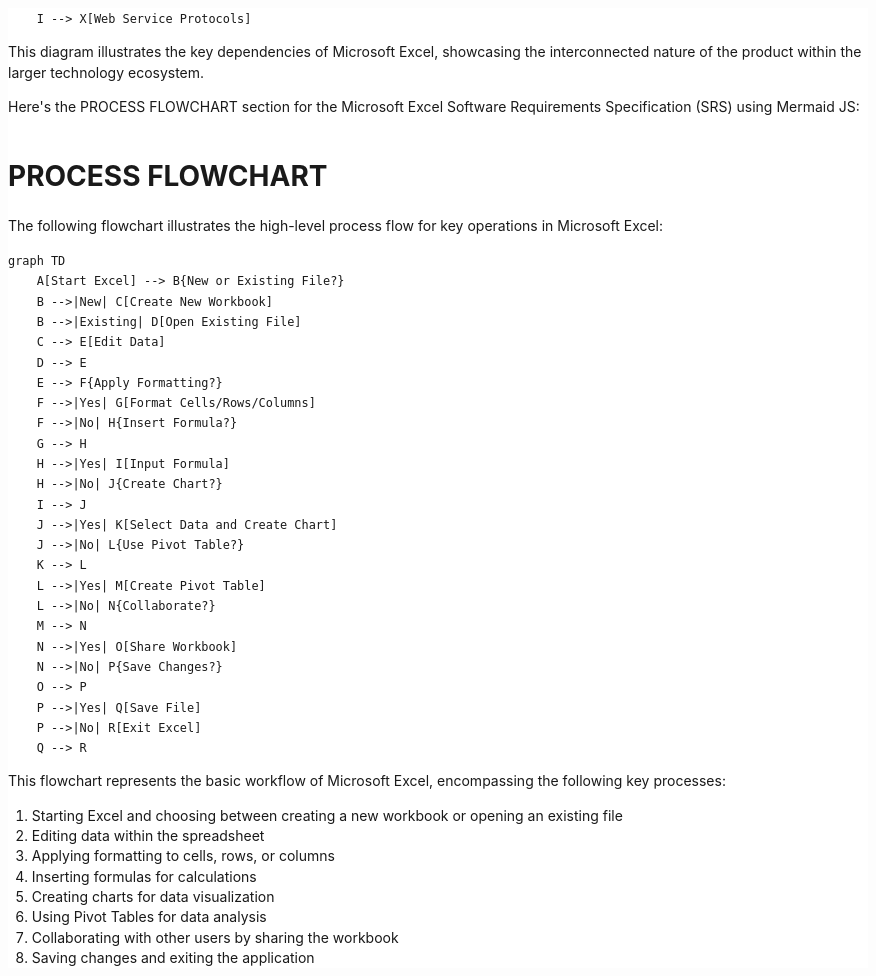 ```mermaid
    I --> X[Web Service Protocols]
```

This diagram illustrates the key dependencies of Microsoft Excel, showcasing the interconnected nature of the product within the larger technology ecosystem.

Here's the PROCESS FLOWCHART section for the Microsoft Excel Software Requirements Specification (SRS) using Mermaid JS:

# PROCESS FLOWCHART

The following flowchart illustrates the high-level process flow for key operations in Microsoft Excel:

```mermaid
graph TD
    A[Start Excel] --> B{New or Existing File?}
    B -->|New| C[Create New Workbook]
    B -->|Existing| D[Open Existing File]
    C --> E[Edit Data]
    D --> E
    E --> F{Apply Formatting?}
    F -->|Yes| G[Format Cells/Rows/Columns]
    F -->|No| H{Insert Formula?}
    G --> H
    H -->|Yes| I[Input Formula]
    H -->|No| J{Create Chart?}
    I --> J
    J -->|Yes| K[Select Data and Create Chart]
    J -->|No| L{Use Pivot Table?}
    K --> L
    L -->|Yes| M[Create Pivot Table]
    L -->|No| N{Collaborate?}
    M --> N
    N -->|Yes| O[Share Workbook]
    N -->|No| P{Save Changes?}
    O --> P
    P -->|Yes| Q[Save File]
    P -->|No| R[Exit Excel]
    Q --> R
```

This flowchart represents the basic workflow of Microsoft Excel, encompassing the following key processes:

1. Starting Excel and choosing between creating a new workbook or opening an existing file
2. Editing data within the spreadsheet
3. Applying formatting to cells, rows, or columns
4. Inserting formulas for calculations
5. Creating charts for data visualization
6. Using Pivot Tables for data analysis
7. Collaborating with other users by sharing the workbook
8. Saving changes and exiting the application
